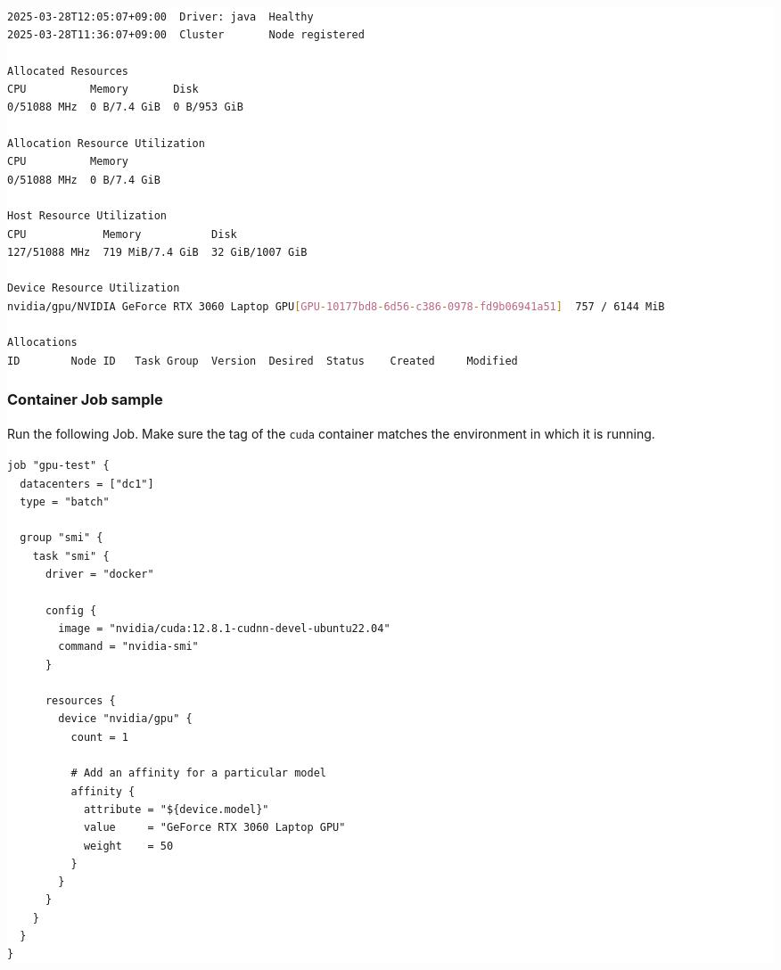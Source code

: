 ```bash
2025-03-28T12:05:07+09:00  Driver: java  Healthy
2025-03-28T11:36:07+09:00  Cluster       Node registered

Allocated Resources
CPU          Memory       Disk
0/51088 MHz  0 B/7.4 GiB  0 B/953 GiB

Allocation Resource Utilization
CPU          Memory
0/51088 MHz  0 B/7.4 GiB

Host Resource Utilization
CPU            Memory           Disk
127/51088 MHz  719 MiB/7.4 GiB  32 GiB/1007 GiB

Device Resource Utilization
nvidia/gpu/NVIDIA GeForce RTX 3060 Laptop GPU[GPU-10177bd8-6d56-c386-0978-fd9b06941a51]  757 / 6144 MiB

Allocations
ID        Node ID   Task Group  Version  Desired  Status    Created     Modified
```

### Container Job sample

Run the following Job. Make sure the tag of the `cuda` container matches the environment in which it is running.

```hcl
job "gpu-test" {
  datacenters = ["dc1"]
  type = "batch"

  group "smi" {
    task "smi" {
      driver = "docker"

      config {
        image = "nvidia/cuda:12.8.1-cudnn-devel-ubuntu22.04"
        command = "nvidia-smi"
      }

      resources {
        device "nvidia/gpu" {
          count = 1

          # Add an affinity for a particular model
          affinity {
            attribute = "${device.model}"
            value     = "GeForce RTX 3060 Laptop GPU"
            weight    = 50
          }
        }
      }
    }
  }
}
```
